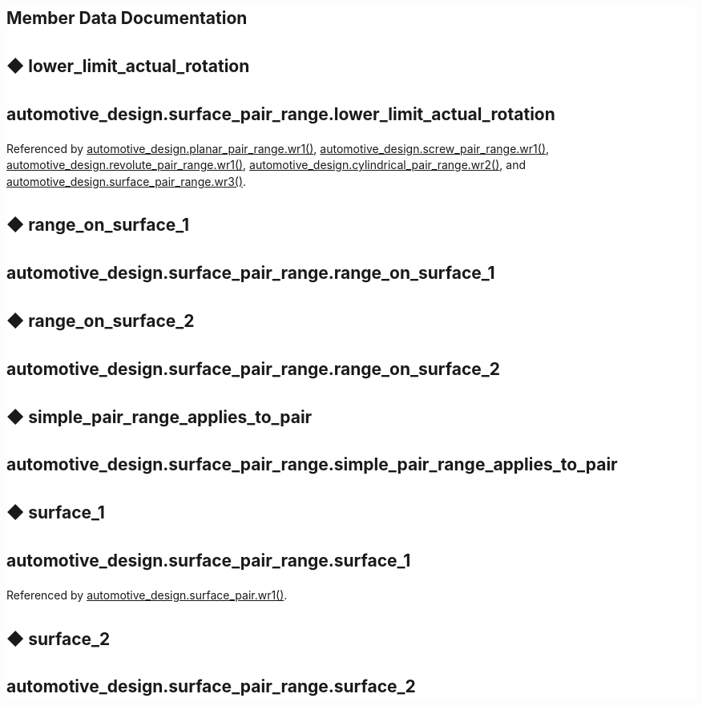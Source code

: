 ## Member Data Documentation

## ◆ lower_limit_actual_rotation

automotive_design.surface_pair_range.lower_limit_actual_rotation  
---  
  
Referenced by
[automotive_design.planar_pair_range.wr1()](../../d3/d63/classautomotive__design_1_1planar__pair__range.html#adcd88f48425fab30949f3b9529eb3b04),
[automotive_design.screw_pair_range.wr1()](../../de/d80/classautomotive__design_1_1screw__pair__range.html#ad2fe9f4702583a8a058b1551d1b8e809),
[automotive_design.revolute_pair_range.wr1()](../../d5/d6a/classautomotive__design_1_1revolute__pair__range.html#a1755019153af246320f72625d1a3ab1a),
[automotive_design.cylindrical_pair_range.wr2()](../../dc/d91/classautomotive__design_1_1cylindrical__pair__range.html#a1fe3024941fa140a1c58b2750a0f1dcd),
and
[automotive_design.surface_pair_range.wr3()](../../d2/d05/classautomotive__design_1_1surface__pair__range.html#ab8a260e1da765fa896e1341d5625b849).

## ◆ range_on_surface_1

automotive_design.surface_pair_range.range_on_surface_1  
---  
  
## ◆ range_on_surface_2

automotive_design.surface_pair_range.range_on_surface_2  
---  
  
## ◆ simple_pair_range_applies_to_pair

automotive_design.surface_pair_range.simple_pair_range_applies_to_pair  
---  
  
## ◆ surface_1

automotive_design.surface_pair_range.surface_1  
---  
  
Referenced by
[automotive_design.surface_pair.wr1()](../../d3/d78/classautomotive__design_1_1surface__pair.html#a4e29aa1ef1ee68a84f0448f2535103e1).

## ◆ surface_2

automotive_design.surface_pair_range.surface_2  
---  
  